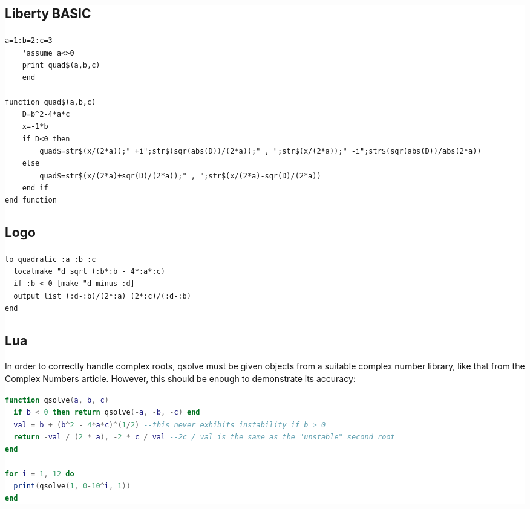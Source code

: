 ```scheme

```



## Liberty BASIC


```lb
a=1:b=2:c=3
    'assume a<>0
    print quad$(a,b,c)
    end

function quad$(a,b,c)
    D=b^2-4*a*c
    x=-1*b
    if D<0 then
        quad$=str$(x/(2*a));" +i";str$(sqr(abs(D))/(2*a));" , ";str$(x/(2*a));" -i";str$(sqr(abs(D))/abs(2*a))
    else
        quad$=str$(x/(2*a)+sqr(D)/(2*a));" , ";str$(x/(2*a)-sqr(D)/(2*a))
    end if
end function
```



## Logo


```logo
to quadratic :a :b :c
  localmake "d sqrt (:b*:b - 4*:a*:c)
  if :b < 0 [make "d minus :d]
  output list (:d-:b)/(2*:a) (2*:c)/(:d-:b)
end
```



## Lua

In order to correctly handle complex roots, qsolve must be given objects from a suitable complex number library,
like that from the Complex Numbers article. However, this should be enough to demonstrate its accuracy:


```lua
function qsolve(a, b, c)
  if b < 0 then return qsolve(-a, -b, -c) end
  val = b + (b^2 - 4*a*c)^(1/2) --this never exhibits instability if b > 0
  return -val / (2 * a), -2 * c / val --2c / val is the same as the "unstable" second root
end

for i = 1, 12 do
  print(qsolve(1, 0-10^i, 1))
end
```
